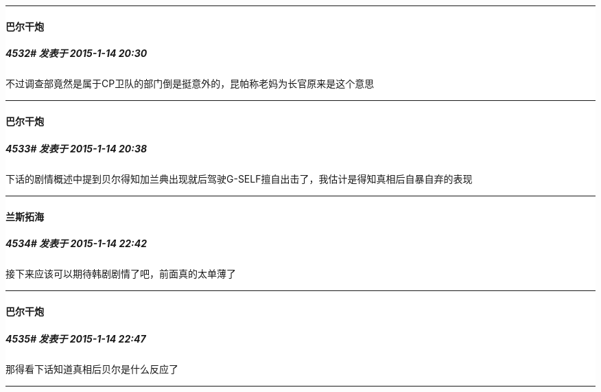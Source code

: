 






*****

####  巴尔干炮  
##### 4532#       发表于 2015-1-14 20:30




不过调查部竟然是属于CP卫队的部门倒是挺意外的，昆帕称老妈为长官原来是这个意思







*****

####  巴尔干炮  
##### 4533#       发表于 2015-1-14 20:38




下话的剧情概述中提到贝尔得知加兰典出现就后驾驶G-SELF擅自出击了，我估计是得知真相后自暴自弃的表现







*****

####  兰斯拓海  
##### 4534#       发表于 2015-1-14 22:42




接下来应该可以期待韩剧剧情了吧，前面真的太单薄了







*****

####  巴尔干炮  
##### 4535#       发表于 2015-1-14 22:47




那得看下话知道真相后贝尔是什么反应了







*****
